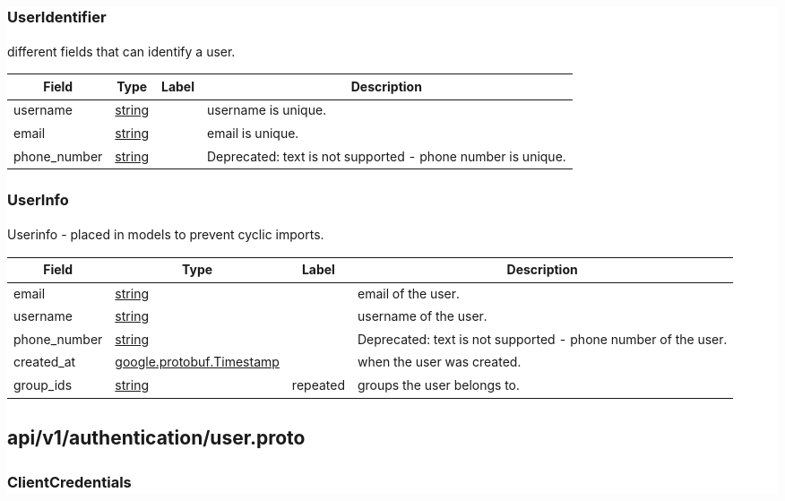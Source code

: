




<a name="model-UserIdentifier"></a>

### UserIdentifier
different fields that can identify a user.


| Field | Type | Label | Description |
| ----- | ---- | ----- | ----------- |
| username | [string](#string) |  | username is unique. |
| email | [string](#string) |  | email is unique. |
| phone_number | [string](#string) |  | Deprecated: text is not supported - phone number is unique. |






<a name="model-UserInfo"></a>

### UserInfo
Userinfo - placed in models to prevent cyclic imports.


| Field | Type | Label | Description |
| ----- | ---- | ----- | ----------- |
| email | [string](#string) |  | email of the user. |
| username | [string](#string) |  | username of the user. |
| phone_number | [string](#string) |  | Deprecated: text is not supported - phone number of the user. |
| created_at | [google.protobuf.Timestamp](#google-protobuf-Timestamp) |  | when the user was created. |
| group_ids | [string](#string) | repeated | groups the user belongs to. |













<a name="api_v1_authentication_user-proto"></a>

## api/v1/authentication/user.proto



<a name="api-v1-authentication-ClientCredentials"></a>

### ClientCredentials

